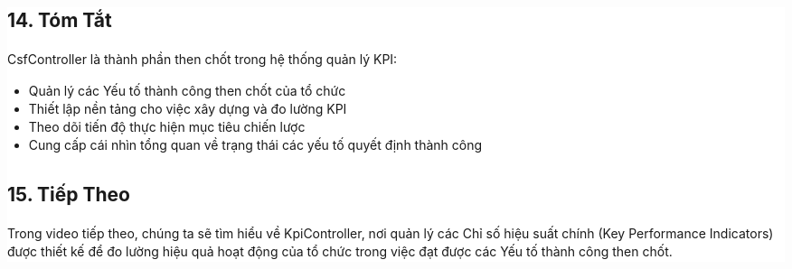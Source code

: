 ## 14. Tóm Tắt

CsfController là thành phần then chốt trong hệ thống quản lý KPI:

-   Quản lý các Yếu tố thành công then chốt của tổ chức
-   Thiết lập nền tảng cho việc xây dựng và đo lường KPI
-   Theo dõi tiến độ thực hiện mục tiêu chiến lược
-   Cung cấp cái nhìn tổng quan về trạng thái các yếu tố quyết định thành công

## 15. Tiếp Theo

Trong video tiếp theo, chúng ta sẽ tìm hiểu về KpiController, nơi quản lý các Chỉ số hiệu suất chính (Key Performance Indicators) được thiết kế để đo lường hiệu quả hoạt động của tổ chức trong việc đạt được các Yếu tố thành công then chốt.
